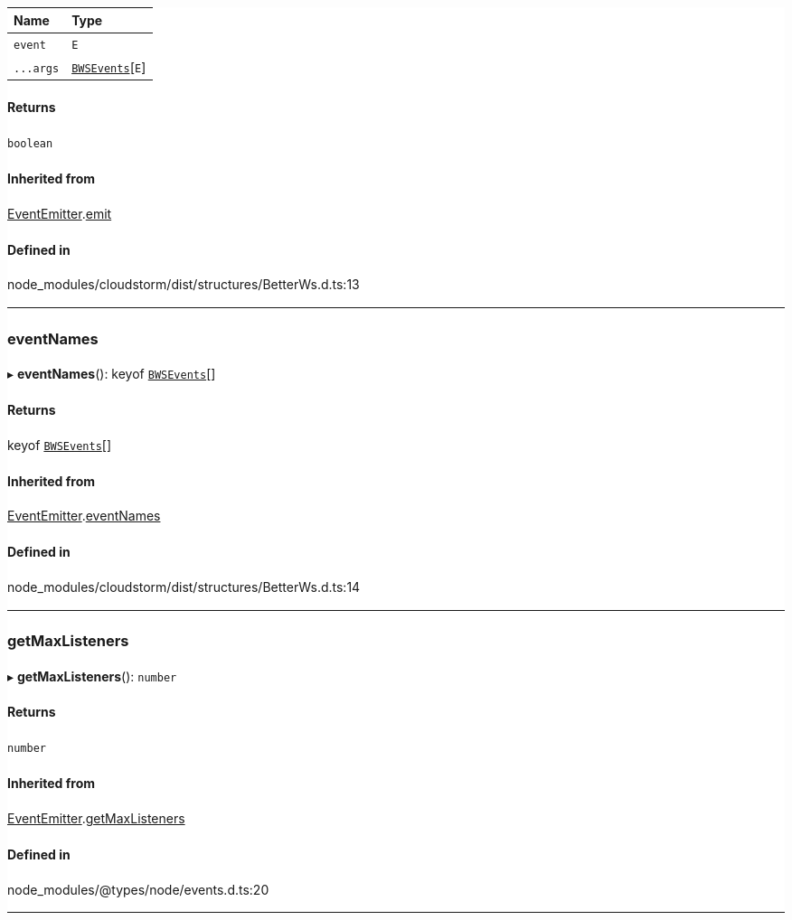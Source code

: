 | Name | Type |
| :------ | :------ |
| `event` | `E` |
| `...args` | [`BWSEvents`](../interfaces/internal_.BWSEvents.md)[`E`] |

#### Returns

`boolean`

#### Inherited from

[EventEmitter](internal_.EventEmitter.md).[emit](internal_.EventEmitter.md#emit)

#### Defined in

node_modules/cloudstorm/dist/structures/BetterWs.d.ts:13

___

### eventNames

▸ **eventNames**(): keyof [`BWSEvents`](../interfaces/internal_.BWSEvents.md)[]

#### Returns

keyof [`BWSEvents`](../interfaces/internal_.BWSEvents.md)[]

#### Inherited from

[EventEmitter](internal_.EventEmitter.md).[eventNames](internal_.EventEmitter.md#eventnames)

#### Defined in

node_modules/cloudstorm/dist/structures/BetterWs.d.ts:14

___

### getMaxListeners

▸ **getMaxListeners**(): `number`

#### Returns

`number`

#### Inherited from

[EventEmitter](internal_.EventEmitter.md).[getMaxListeners](internal_.EventEmitter.md#getmaxlisteners)

#### Defined in

node_modules/@types/node/events.d.ts:20

___
